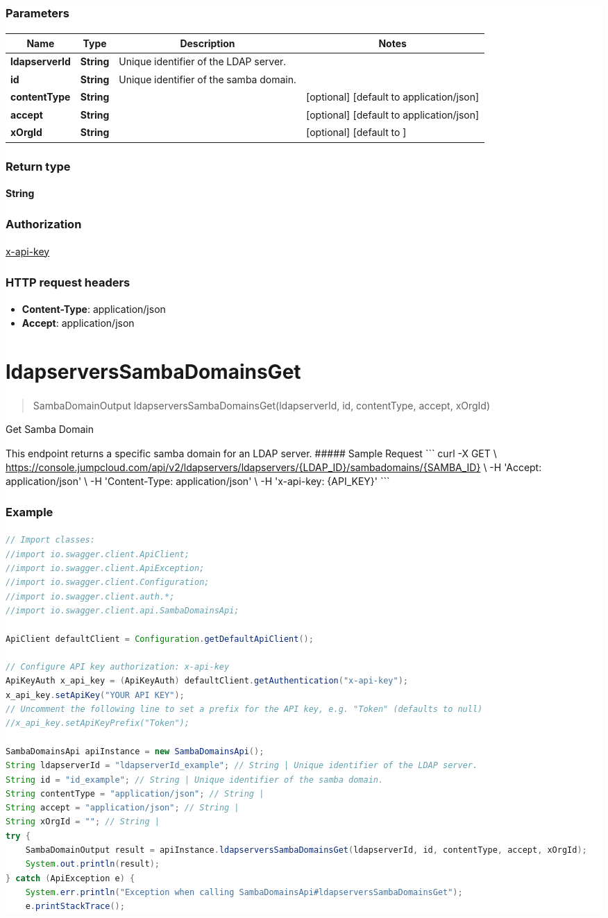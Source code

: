 ### Parameters

Name | Type | Description  | Notes
------------- | ------------- | ------------- | -------------
 **ldapserverId** | **String**| Unique identifier of the LDAP server. |
 **id** | **String**| Unique identifier of the samba domain. |
 **contentType** | **String**|  | [optional] [default to application/json]
 **accept** | **String**|  | [optional] [default to application/json]
 **xOrgId** | **String**|  | [optional] [default to ]

### Return type

**String**

### Authorization

[x-api-key](../README.md#x-api-key)

### HTTP request headers

 - **Content-Type**: application/json
 - **Accept**: application/json

<a name="ldapserversSambaDomainsGet"></a>
# **ldapserversSambaDomainsGet**
> SambaDomainOutput ldapserversSambaDomainsGet(ldapserverId, id, contentType, accept, xOrgId)

Get Samba Domain

This endpoint returns a specific samba domain for an LDAP server.  ##### Sample Request &#x60;&#x60;&#x60; curl -X GET \\   https://console.jumpcloud.com/api/v2/ldapservers/ldapservers/{LDAP_ID}/sambadomains/{SAMBA_ID} \\   -H &#39;Accept: application/json&#39; \\   -H &#39;Content-Type: application/json&#39; \\   -H &#39;x-api-key: {API_KEY}&#39;   &#x60;&#x60;&#x60;

### Example
```java
// Import classes:
//import io.swagger.client.ApiClient;
//import io.swagger.client.ApiException;
//import io.swagger.client.Configuration;
//import io.swagger.client.auth.*;
//import io.swagger.client.api.SambaDomainsApi;

ApiClient defaultClient = Configuration.getDefaultApiClient();

// Configure API key authorization: x-api-key
ApiKeyAuth x_api_key = (ApiKeyAuth) defaultClient.getAuthentication("x-api-key");
x_api_key.setApiKey("YOUR API KEY");
// Uncomment the following line to set a prefix for the API key, e.g. "Token" (defaults to null)
//x_api_key.setApiKeyPrefix("Token");

SambaDomainsApi apiInstance = new SambaDomainsApi();
String ldapserverId = "ldapserverId_example"; // String | Unique identifier of the LDAP server.
String id = "id_example"; // String | Unique identifier of the samba domain.
String contentType = "application/json"; // String | 
String accept = "application/json"; // String | 
String xOrgId = ""; // String | 
try {
    SambaDomainOutput result = apiInstance.ldapserversSambaDomainsGet(ldapserverId, id, contentType, accept, xOrgId);
    System.out.println(result);
} catch (ApiException e) {
    System.err.println("Exception when calling SambaDomainsApi#ldapserversSambaDomainsGet");
    e.printStackTrace();
```